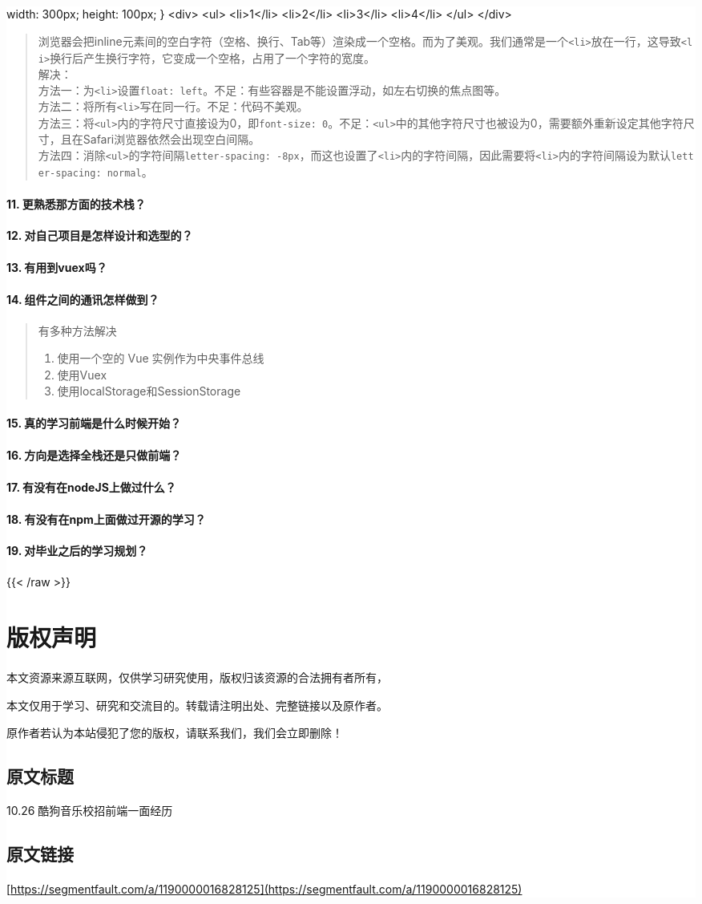 <span class="hljs-symbol">    width:</span> <span class="hljs-number">300</span>px;
<span class="hljs-symbol">    height:</span> <span class="hljs-number">100</span>px;
}
<span class="hljs-params">&lt;div&gt;</span>
    <span class="hljs-params">&lt;ul&gt;</span>
      <span class="hljs-params">&lt;li&gt;</span><span class="hljs-number">1</span><span class="hljs-params">&lt;/li&gt;</span>
      <span class="hljs-params">&lt;li&gt;</span><span class="hljs-number">2</span><span class="hljs-params">&lt;/li&gt;</span>
      <span class="hljs-params">&lt;li&gt;</span><span class="hljs-number">3</span><span class="hljs-params">&lt;/li&gt;</span>
      <span class="hljs-params">&lt;li&gt;</span><span class="hljs-number">4</span><span class="hljs-params">&lt;/li&gt;</span>
     <span class="hljs-params">&lt;/ul&gt;</span>
<span class="hljs-params">&lt;/div&gt;</span></code></pre>
<blockquote>浏览器会把inline元素间的空白字符（空格、换行、Tab等）渲染成一个空格。而为了美观。我们通常是一个<code>&lt;li&gt;</code>放在一行，这导致<code>&lt;li&gt;</code>换行后产生换行字符，它变成一个空格，占用了一个字符的宽度。<br>解决：<br>方法一：为<code>&lt;li&gt;</code>设置<code>float: left</code>。不足：有些容器是不能设置浮动，如左右切换的焦点图等。<br>方法二：将所有<code>&lt;li&gt;</code>写在同一行。不足：代码不美观。<br>方法三：将<code>&lt;ul&gt;</code>内的字符尺寸直接设为0，即<code>font-size: 0</code>。不足：<code>&lt;ul&gt;</code>中的其他字符尺寸也被设为0，需要额外重新设定其他字符尺寸，且在Safari浏览器依然会出现空白间隔。<br>方法四：消除<code>&lt;ul&gt;</code>的字符间隔<code>letter-spacing: -8px</code>，而这也设置了<code>&lt;li&gt;</code>内的字符间隔，因此需要将<code>&lt;li&gt;</code>内的字符间隔设为默认<code>letter-spacing: normal</code>。</blockquote>
<h4>11. 更熟悉那方面的技术栈？</h4>
<h4>12. 对自己项目是怎样设计和选型的？</h4>
<h4>13. 有用到vuex吗？</h4>
<h4>14. 组件之间的通讯怎样做到？</h4>
<blockquote>
<p>有多种方法解决</p>
<ol>
<li>使用一个空的 Vue 实例作为中央事件总线</li>
<li>使用Vuex</li>
<li>使用localStorage和SessionStorage</li>
</ol>
</blockquote>
<h4>15. 真的学习前端是什么时候开始？</h4>
<h4>16. 方向是选择全栈还是只做前端？</h4>
<h4>17. 有没有在nodeJS上做过什么？</h4>
<h4>18. 有没有在npm上面做过开源的学习？</h4>
<h4>19. 对毕业之后的学习规划？</h4>

                
{{< /raw >}}

# 版权声明
本文资源来源互联网，仅供学习研究使用，版权归该资源的合法拥有者所有，

本文仅用于学习、研究和交流目的。转载请注明出处、完整链接以及原作者。

原作者若认为本站侵犯了您的版权，请联系我们，我们会立即删除！

## 原文标题
10.26 酷狗音乐校招前端一面经历

## 原文链接
[https://segmentfault.com/a/1190000016828125](https://segmentfault.com/a/1190000016828125)

